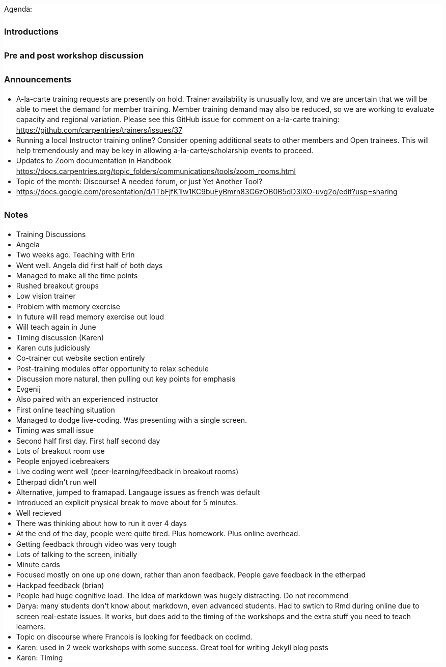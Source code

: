 Agenda:
### Introductions
### Pre and post workshop discussion
### Announcements
- A-la-carte training requests are presently on hold. Trainer availability is unusually low, and we are uncertain that we will be able to meet the demand for member training. Member training demand may also be reduced, so we are working to evaluate capacity and regional variation. Please see this GitHub issue for comment on a-la-carte training: https://github.com/carpentries/trainers/issues/37
- Running a local Instructor training online? Consider opening additional seats to other members and Open trainees. This will help tremendously and may be key in allowing a-la-carte/scholarship events to proceed.
- Updates to Zoom documentation in Handbook https://docs.carpentries.org/topic_folders/communications/tools/zoom_rooms.html
- Topic of the month: Discourse! A needed forum, or just Yet Another Tool?
- https://docs.google.com/presentation/d/1TbFjfK1lw1KC9buEyBmrn83G6zOB0B5dD3iXO-uvg2o/edit?usp=sharing

### Notes
- Training Discussions
- Angela
- Two weeks ago. Teaching with Erin
- Went well. Angela did first half of both days
- Managed to make all the time points
- Rushed breakout groups
- Low vision trainer
- Problem with memory exercise
- In future will read memory exercise out loud
- Will teach again in June
- Timing discussion (Karen)
- Karen cuts judiciously
- Co-trainer cut website section entirely
- Post-training modules offer opportunity to relax schedule
- Discussion more natural, then pulling out key points for emphasis
- Evgenij
- Also paired with an experienced instructor
- First online teaching situation
- Managed to dodge live-coding. Was presenting with a single screen.
- Timing was small issue
- Second half first day. First half second day
- Lots of breakout room use
- People enjoyed icebreakers
- Live coding went well (peer-learning/feedback in breakout rooms)
- Etherpad didn't run well
- Alternative, jumped to framapad. Langauge issues as french was default
- Introduced an explicit physical break to move about for 5 minutes.
- Well recieved
- There was thinking about how to run it over 4 days
- At the end of the day, people were quite tired. Plus homework. Plus online overhead.
- Getting feedback through video was very tough
- Lots of talking to the screen, initially
- Minute cards
- Focused mostly on one up one down, rather than anon feedback. People gave feedback in the etherpad
- Hackpad feedback (brian)
- People had huge cognitive load. The idea of markdown was hugely distracting. Do not recommend
- Darya: many students don't know about markdown, even advanced students. Had to swtich to Rmd during online due to screen real-estate issues. It works, but does add to the timing of the workshops and the extra stuff you need to teach learners. 
- Topic on discourse where Francois is looking for feedback on codimd.
- Karen: used in 2 week workshops with some success. Great tool for writing Jekyll blog posts
- Karen: Timing